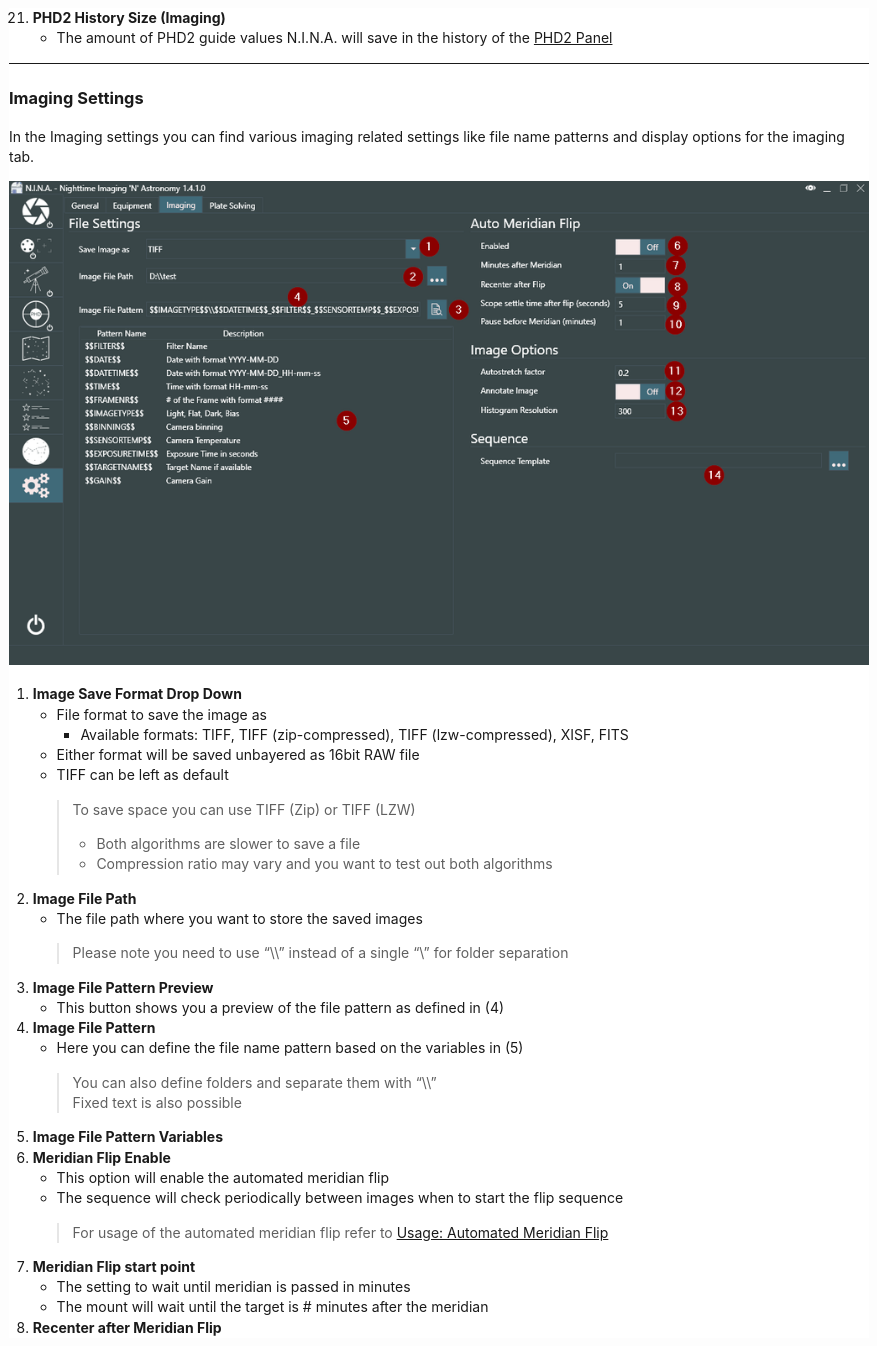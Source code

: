 21. **PHD2 History Size (Imaging)**
    - The amount of PHD2 guide values N.I.N.A. will save in the history of the [PHD2 Panel](#panels--guider)

---

### Imaging Settings

In the Imaging settings you can find various imaging related settings like file name patterns and display options for the imaging tab.

![Settings: Imaging](images/tab-settings-imaging.png)

1. **Image Save Format Drop Down**
    - File format to save the image as
        - Available formats: TIFF, TIFF (zip-compressed), TIFF (lzw-compressed), XISF, FITS
    - Either format will be saved unbayered as 16bit RAW file
    - TIFF can be left as default
    > To save space you can use TIFF (Zip) or TIFF (LZW)
    > - Both algorithms are slower to save a file
    > - Compression ratio may vary and you want to test out both algorithms
2. **Image File Path**
    - The file path where you want to store the saved images
    > Please note you need to use “\\\” instead of a single “\\” for folder separation
3. **Image File Pattern Preview**
    - This button shows you a preview of the file pattern as defined in (4)
4. **Image File Pattern**
    - Here you can define the file name pattern based on the variables in (5)
    > You can also define folders and separate them with “\\\”  
    > Fixed text is also possible
5. **Image File Pattern Variables**
6. **Meridian Flip Enable**
    - This option will enable the automated meridian flip
    - The sequence will check periodically between images when to start the flip sequence
    > For usage of the automated meridian flip refer to [Usage: Automated Meridian Flip](#automated-meridian-flip)
7. **Meridian Flip start point**
    - The setting to wait until meridian is passed in minutes
    - The mount will wait until the target is # minutes after the meridian
8. **Recenter after Meridian Flip**